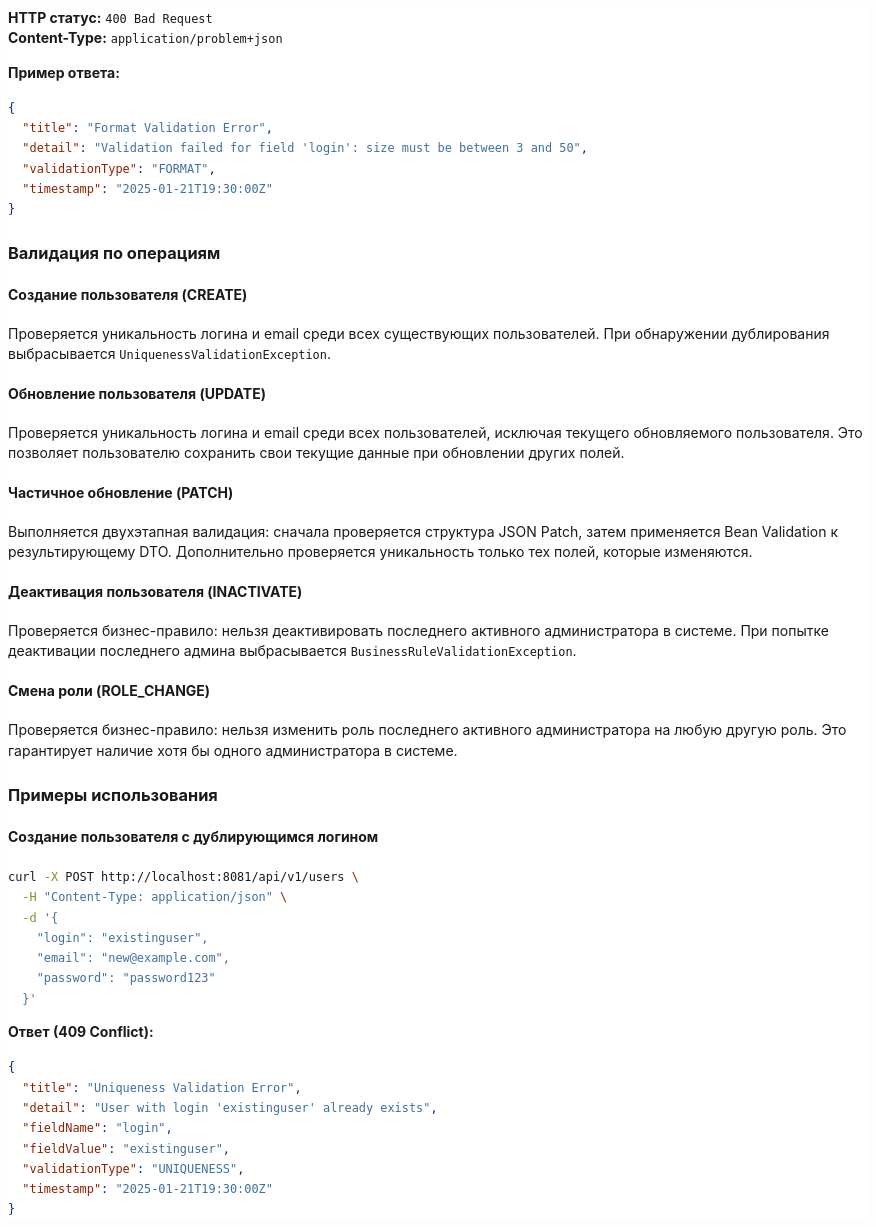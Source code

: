 **HTTP статус:** `400 Bad Request`  
**Content-Type:** `application/problem+json`

**Пример ответа:**
```json
{
  "title": "Format Validation Error",
  "detail": "Validation failed for field 'login': size must be between 3 and 50",
  "validationType": "FORMAT",
  "timestamp": "2025-01-21T19:30:00Z"
}
```

### Валидация по операциям

#### Создание пользователя (CREATE)
Проверяется уникальность логина и email среди всех существующих пользователей. При обнаружении дублирования выбрасывается `UniquenessValidationException`.

#### Обновление пользователя (UPDATE)
Проверяется уникальность логина и email среди всех пользователей, исключая текущего обновляемого пользователя. Это позволяет пользователю сохранить свои текущие данные при обновлении других полей.

#### Частичное обновление (PATCH)
Выполняется двухэтапная валидация: сначала проверяется структура JSON Patch, затем применяется Bean Validation к результирующему DTO. Дополнительно проверяется уникальность только тех полей, которые изменяются.

#### Деактивация пользователя (INACTIVATE)
Проверяется бизнес-правило: нельзя деактивировать последнего активного администратора в системе. При попытке деактивации последнего админа выбрасывается `BusinessRuleValidationException`.

#### Смена роли (ROLE_CHANGE)
Проверяется бизнес-правило: нельзя изменить роль последнего активного администратора на любую другую роль. Это гарантирует наличие хотя бы одного администратора в системе.

### Примеры использования

#### Создание пользователя с дублирующимся логином
```bash
curl -X POST http://localhost:8081/api/v1/users \
  -H "Content-Type: application/json" \
  -d '{
    "login": "existinguser",
    "email": "new@example.com",
    "password": "password123"
  }'
```

**Ответ (409 Conflict):**
```json
{
  "title": "Uniqueness Validation Error",
  "detail": "User with login 'existinguser' already exists",
  "fieldName": "login",
  "fieldValue": "existinguser",
  "validationType": "UNIQUENESS",
  "timestamp": "2025-01-21T19:30:00Z"
}
```
